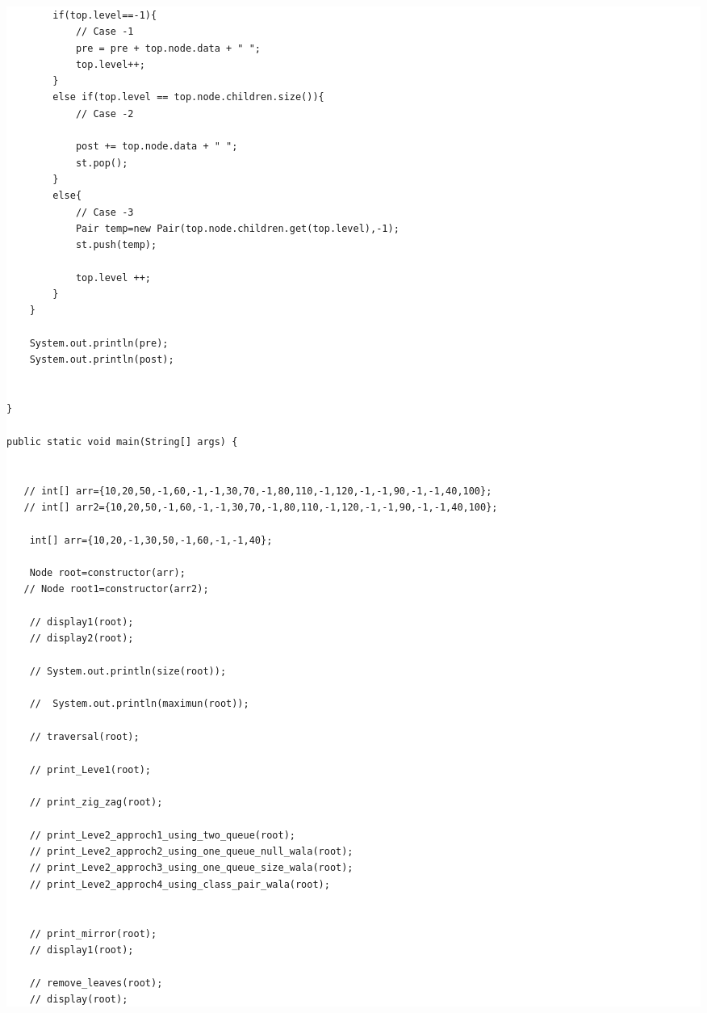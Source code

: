             if(top.level==-1){
                // Case -1
                pre = pre + top.node.data + " ";
                top.level++;
            }
            else if(top.level == top.node.children.size()){
                // Case -2
                
                post += top.node.data + " ";
                st.pop();
            }
            else{
                // Case -3
                Pair temp=new Pair(top.node.children.get(top.level),-1);
                st.push(temp);
                
                top.level ++;
            }
        }
        
        System.out.println(pre);
        System.out.println(post);
        
        
    }
    
	public static void main(String[] args) {
	    
	   
	   // int[] arr={10,20,50,-1,60,-1,-1,30,70,-1,80,110,-1,120,-1,-1,90,-1,-1,40,100};
	   // int[] arr2={10,20,50,-1,60,-1,-1,30,70,-1,80,110,-1,120,-1,-1,90,-1,-1,40,100};
	    
	    int[] arr={10,20,-1,30,50,-1,60,-1,-1,40};
	    
	    Node root=constructor(arr);
	   // Node root1=constructor(arr2);
	    
        // display1(root);
        // display2(root);
        
        // System.out.println(size(root));
        
        //  System.out.println(maximun(root));
        
        // traversal(root);
        
        // print_Leve1(root);
        
        // print_zig_zag(root);
        
        // print_Leve2_approch1_using_two_queue(root);
        // print_Leve2_approch2_using_one_queue_null_wala(root);
        // print_Leve2_approch3_using_one_queue_size_wala(root);
        // print_Leve2_approch4_using_class_pair_wala(root);
        
        
        // print_mirror(root);
        // display1(root);
        
        // remove_leaves(root);
        // display(root);
        